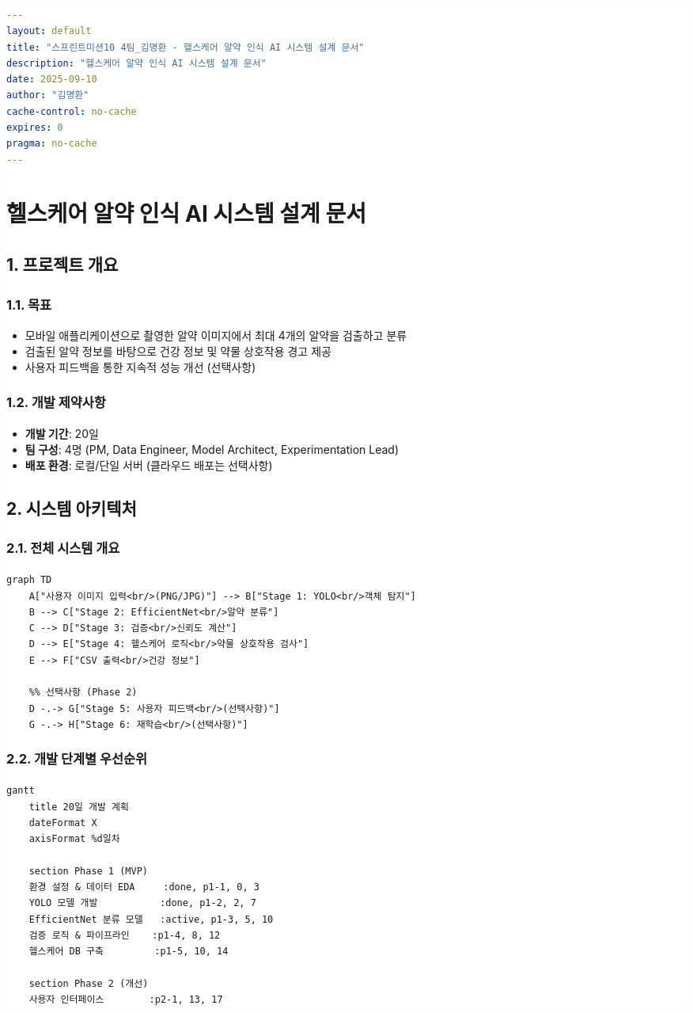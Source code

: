 ```yaml
---
layout: default
title: "스프린트미션10 4팀_김명환 - 헬스케어 알약 인식 AI 시스템 설계 문서"
description: "헬스케어 알약 인식 AI 시스템 설계 문서"
date: 2025-09-10
author: "김명환"
cache-control: no-cache
expires: 0
pragma: no-cache
---
```


# 헬스케어 알약 인식 AI 시스템 설계 문서

## 1. 프로젝트 개요

### 1.1. 목표
- 모바일 애플리케이션으로 촬영한 알약 이미지에서 최대 4개의 알약을 검출하고 분류
- 검출된 알약 정보를 바탕으로 건강 정보 및 약물 상호작용 경고 제공
- 사용자 피드백을 통한 지속적 성능 개선 (선택사항)

### 1.2. 개발 제약사항
- **개발 기간**: 20일
- **팀 구성**: 4명 (PM, Data Engineer, Model Architect, Experimentation Lead)
- **배포 환경**: 로컬/단일 서버 (클라우드 배포는 선택사항)

## 2. 시스템 아키텍처

### 2.1. 전체 시스템 개요

```mermaid
graph TD
    A["사용자 이미지 입력<br/>(PNG/JPG)"] --> B["Stage 1: YOLO<br/>객체 탐지"]
    B --> C["Stage 2: EfficientNet<br/>알약 분류"]
    C --> D["Stage 3: 검증<br/>신뢰도 계산"]
    D --> E["Stage 4: 헬스케어 로직<br/>약물 상호작용 검사"]
    E --> F["CSV 출력<br/>건강 정보"]
    
    %% 선택사항 (Phase 2)
    D -.-> G["Stage 5: 사용자 피드백<br/>(선택사항)"]
    G -.-> H["Stage 6: 재학습<br/>(선택사항)"]
```

### 2.2. 개발 단계별 우선순위

```mermaid
gantt
    title 20일 개발 계획
    dateFormat X
    axisFormat %d일차
    
    section Phase 1 (MVP)
    환경 설정 & 데이터 EDA     :done, p1-1, 0, 3
    YOLO 모델 개발           :done, p1-2, 2, 7
    EfficientNet 분류 모델   :active, p1-3, 5, 10
    검증 로직 & 파이프라인    :p1-4, 8, 12
    헬스케어 DB 구축         :p1-5, 10, 14
    
    section Phase 2 (개선)
    사용자 인터페이스        :p2-1, 13, 17
```